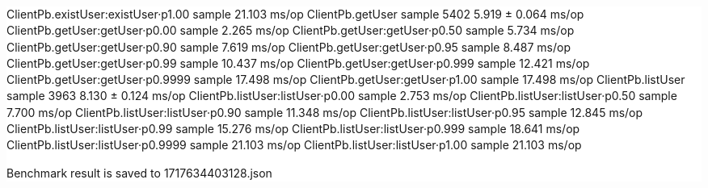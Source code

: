 ClientPb.existUser:existUser·p1.00      sample        21.103           ms/op
ClientPb.getUser                        sample  5402   5.919 ± 0.064   ms/op
ClientPb.getUser:getUser·p0.00          sample         2.265           ms/op
ClientPb.getUser:getUser·p0.50          sample         5.734           ms/op
ClientPb.getUser:getUser·p0.90          sample         7.619           ms/op
ClientPb.getUser:getUser·p0.95          sample         8.487           ms/op
ClientPb.getUser:getUser·p0.99          sample        10.437           ms/op
ClientPb.getUser:getUser·p0.999         sample        12.421           ms/op
ClientPb.getUser:getUser·p0.9999        sample        17.498           ms/op
ClientPb.getUser:getUser·p1.00          sample        17.498           ms/op
ClientPb.listUser                       sample  3963   8.130 ± 0.124   ms/op
ClientPb.listUser:listUser·p0.00        sample         2.753           ms/op
ClientPb.listUser:listUser·p0.50        sample         7.700           ms/op
ClientPb.listUser:listUser·p0.90        sample        11.348           ms/op
ClientPb.listUser:listUser·p0.95        sample        12.845           ms/op
ClientPb.listUser:listUser·p0.99        sample        15.276           ms/op
ClientPb.listUser:listUser·p0.999       sample        18.641           ms/op
ClientPb.listUser:listUser·p0.9999      sample        21.103           ms/op
ClientPb.listUser:listUser·p1.00        sample        21.103           ms/op

Benchmark result is saved to 1717634403128.json
